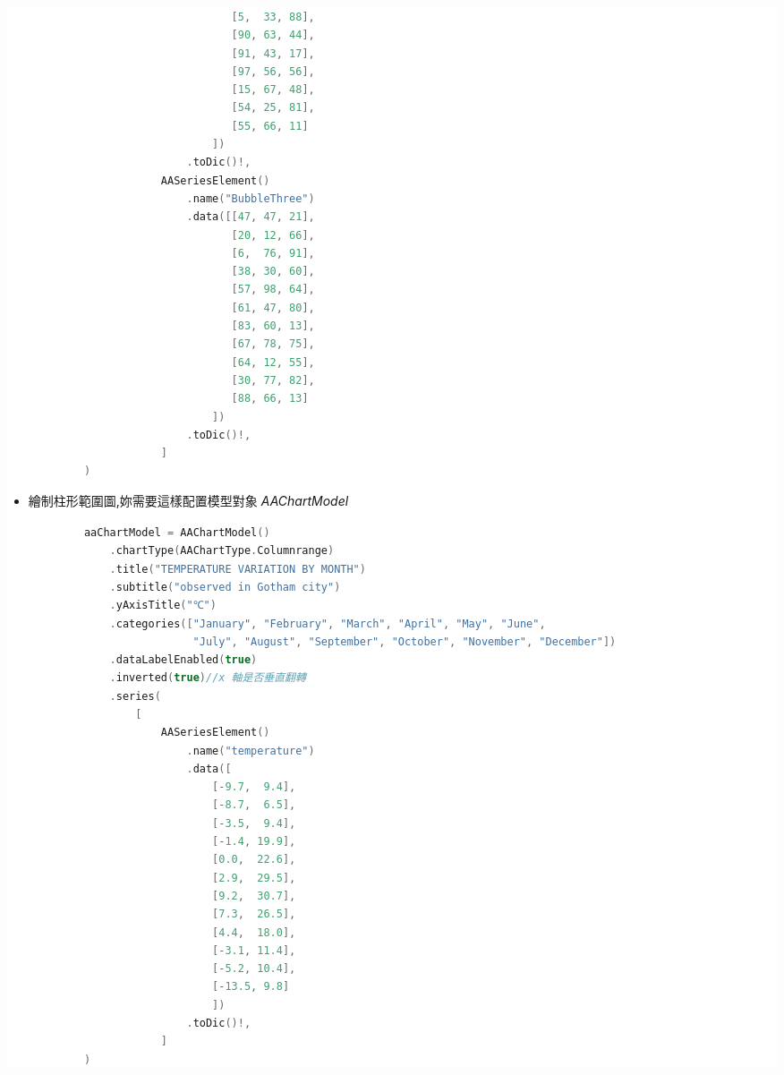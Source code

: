 ```swift  
                                   [5,  33, 88],
                                   [90, 63, 44],
                                   [91, 43, 17],
                                   [97, 56, 56],
                                   [15, 67, 48],
                                   [54, 25, 81],
                                   [55, 66, 11]
                                ])
                            .toDic()!,
                        AASeriesElement()
                            .name("BubbleThree")
                            .data([[47, 47, 21],
                                   [20, 12, 66],
                                   [6,  76, 91],
                                   [38, 30, 60],
                                   [57, 98, 64],
                                   [61, 47, 80],
                                   [83, 60, 13],
                                   [67, 78, 75],
                                   [64, 12, 55],
                                   [30, 77, 82],
                                   [88, 66, 13]
                                ])
                            .toDic()!,
                        ]
            )      
```

- 繪制柱形範圍圖,妳需要這樣配置模型對象 *AAChartModel*

```swift
            aaChartModel = AAChartModel()
                .chartType(AAChartType.Columnrange)
                .title("TEMPERATURE VARIATION BY MONTH")
                .subtitle("observed in Gotham city")
                .yAxisTitle("℃")
                .categories(["January", "February", "March", "April", "May", "June",
                             "July", "August", "September", "October", "November", "December"])
                .dataLabelEnabled(true)
                .inverted(true)//x 軸是否垂直翻轉
                .series(
                    [
                        AASeriesElement()
                            .name("temperature")
                            .data([
                                [-9.7,  9.4],
                                [-8.7,  6.5],
                                [-3.5,  9.4],
                                [-1.4, 19.9],
                                [0.0,  22.6],
                                [2.9,  29.5],
                                [9.2,  30.7],
                                [7.3,  26.5],
                                [4.4,  18.0],
                                [-3.1, 11.4],
                                [-5.2, 10.4],
                                [-13.5, 9.8]
                                ])
                            .toDic()!,
                        ]
            )
```

[1]:  https://raw.githubusercontent.com/adad184/MMTweenAnimation/master/Images/1.gif
[2]:  https://raw.githubusercontent.com/adad184/MMTweenAnimation/master/Images/2.gif
[3]:  https://raw.githubusercontent.com/adad184/MMTweenAnimation/master/Images/3.gif
[4]:  https://raw.githubusercontent.com/adad184/MMTweenAnimation/master/Images/4.gif
[5]:  https://raw.githubusercontent.com/adad184/MMTweenAnimation/master/Images/5.gif
[6]:  https://raw.githubusercontent.com/adad184/MMTweenAnimation/master/Images/6.gif
[7]:  https://raw.githubusercontent.com/adad184/MMTweenAnimation/master/Images/7.gif
[8]:  https://raw.githubusercontent.com/adad184/MMTweenAnimation/master/Images/8.gif
[9]:  https://raw.githubusercontent.com/adad184/MMTweenAnimation/master/Images/9.gif
[10]: https://raw.githubusercontent.com/adad184/MMTweenAnimation/master/Images/10.gif